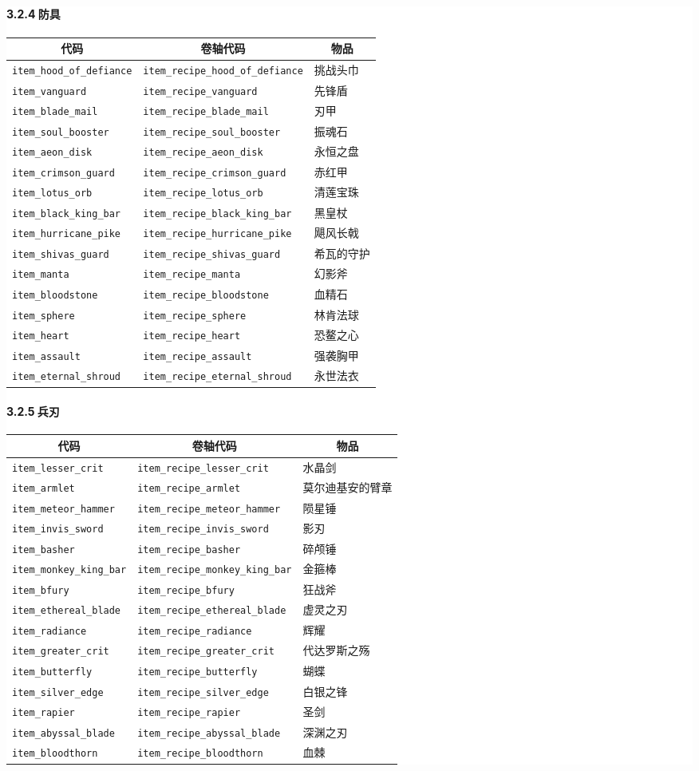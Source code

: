 #### 3.2.4 防具
| 代码 | 卷轴代码 | 物品 |
| ---- | ---- | ---- |
| `item_hood_of_defiance` | `item_recipe_hood_of_defiance` | 挑战头巾 | 
| `item_vanguard` | `item_recipe_vanguard` | 先锋盾 | 
| `item_blade_mail` | `item_recipe_blade_mail` | 刃甲 | 
| `item_soul_booster` | `item_recipe_soul_booster` | 振魂石 | 
| `item_aeon_disk` | `item_recipe_aeon_disk` | 永恒之盘 | 
| `item_crimson_guard` | `item_recipe_crimson_guard` | 赤红甲 | 
| `item_lotus_orb` | `item_recipe_lotus_orb` | 清莲宝珠 | 
| `item_black_king_bar` | `item_recipe_black_king_bar` | 黑皇杖 | 
| `item_hurricane_pike` | `item_recipe_hurricane_pike` | 飓风长戟 | 
| `item_shivas_guard` | `item_recipe_shivas_guard` | 希瓦的守护 | 
| `item_manta` | `item_recipe_manta` | 幻影斧 | 
| `item_bloodstone` | `item_recipe_bloodstone` | 血精石 | 
| `item_sphere` | `item_recipe_sphere` | 林肯法球 | 
| `item_heart` | `item_recipe_heart` | 恐鳌之心 | 
| `item_assault` | `item_recipe_assault` | 强袭胸甲 | 
| `item_eternal_shroud` | `item_recipe_eternal_shroud` | 永世法衣 |

#### 3.2.5 兵刃
| 代码 | 卷轴代码 | 物品 |
| ---- | ---- | ---- |
| `item_lesser_crit` | `item_recipe_lesser_crit` | 水晶剑 |
| `item_armlet` | `item_recipe_armlet` | 莫尔迪基安的臂章 |
| `item_meteor_hammer` | `item_recipe_meteor_hammer` | 陨星锤 |
| `item_invis_sword` | `item_recipe_invis_sword` | 影刃 |
| `item_basher` | `item_recipe_basher` | 碎颅锤 |
| `item_monkey_king_bar` | `item_recipe_monkey_king_bar` | 金箍棒 |
| `item_bfury` | `item_recipe_bfury` | 狂战斧 |
| `item_ethereal_blade` | `item_recipe_ethereal_blade` | 虚灵之刃 |
| `item_radiance` | `item_recipe_radiance` | 辉耀 |
| `item_greater_crit` | `item_recipe_greater_crit` | 代达罗斯之殇 |
| `item_butterfly` | `item_recipe_butterfly` | 蝴蝶 |
| `item_silver_edge` | `item_recipe_silver_edge` | 白银之锋 |
| `item_rapier` | `item_recipe_rapier` | 圣剑 |
| `item_abyssal_blade` | `item_recipe_abyssal_blade` | 深渊之刃 |
| `item_bloodthorn` | `item_recipe_bloodthorn` | 血棘 |
